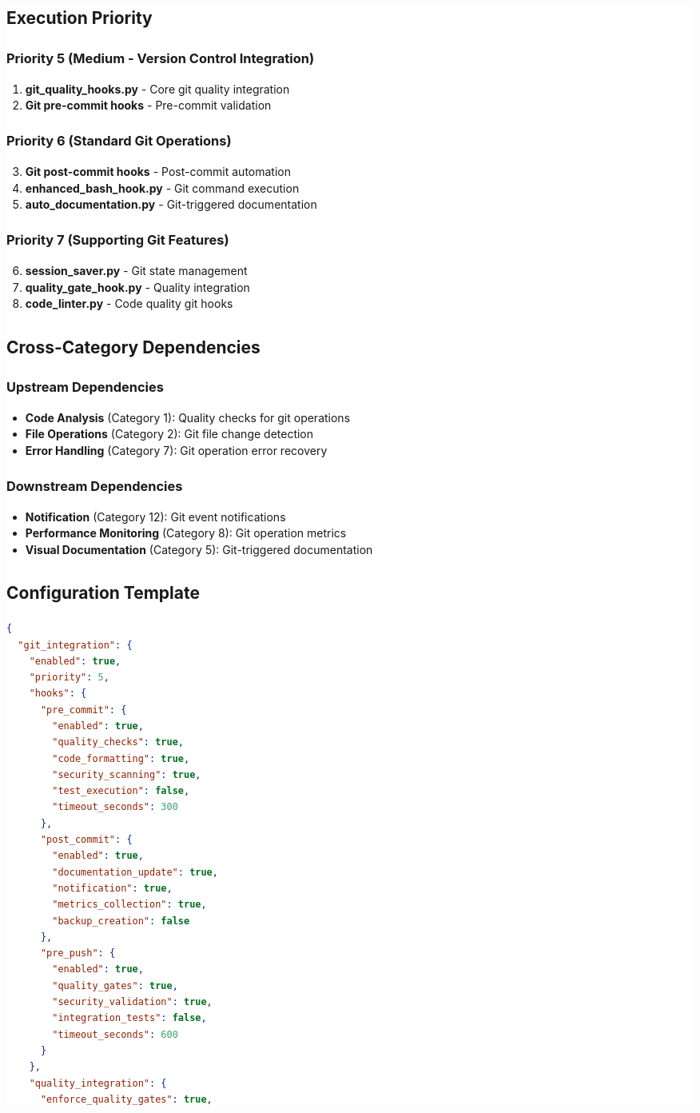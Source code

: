 ## Execution Priority

### Priority 5 (Medium - Version Control Integration)
1. **git_quality_hooks.py** - Core git quality integration
2. **Git pre-commit hooks** - Pre-commit validation

### Priority 6 (Standard Git Operations)
3. **Git post-commit hooks** - Post-commit automation
4. **enhanced_bash_hook.py** - Git command execution
5. **auto_documentation.py** - Git-triggered documentation

### Priority 7 (Supporting Git Features)
6. **session_saver.py** - Git state management
7. **quality_gate_hook.py** - Quality integration
8. **code_linter.py** - Code quality git hooks

## Cross-Category Dependencies

### Upstream Dependencies
- **Code Analysis** (Category 1): Quality checks for git operations
- **File Operations** (Category 2): Git file change detection
- **Error Handling** (Category 7): Git operation error recovery

### Downstream Dependencies
- **Notification** (Category 12): Git event notifications
- **Performance Monitoring** (Category 8): Git operation metrics
- **Visual Documentation** (Category 5): Git-triggered documentation

## Configuration Template

```json
{
  "git_integration": {
    "enabled": true,
    "priority": 5,
    "hooks": {
      "pre_commit": {
        "enabled": true,
        "quality_checks": true,
        "code_formatting": true,
        "security_scanning": true,
        "test_execution": false,
        "timeout_seconds": 300
      },
      "post_commit": {
        "enabled": true,
        "documentation_update": true,
        "notification": true,
        "metrics_collection": true,
        "backup_creation": false
      },
      "pre_push": {
        "enabled": true,
        "quality_gates": true,
        "security_validation": true,
        "integration_tests": false,
        "timeout_seconds": 600
      }
    },
    "quality_integration": {
      "enforce_quality_gates": true,
```